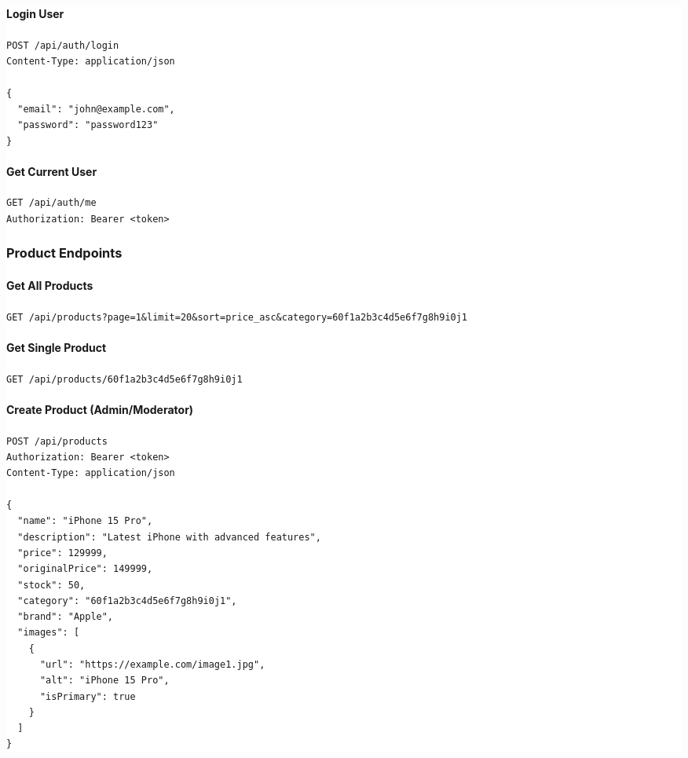 #### Login User
```http
POST /api/auth/login
Content-Type: application/json

{
  "email": "john@example.com",
  "password": "password123"
}
```

#### Get Current User
```http
GET /api/auth/me
Authorization: Bearer <token>
```

### Product Endpoints

#### Get All Products
```http
GET /api/products?page=1&limit=20&sort=price_asc&category=60f1a2b3c4d5e6f7g8h9i0j1
```

#### Get Single Product
```http
GET /api/products/60f1a2b3c4d5e6f7g8h9i0j1
```

#### Create Product (Admin/Moderator)
```http
POST /api/products
Authorization: Bearer <token>
Content-Type: application/json

{
  "name": "iPhone 15 Pro",
  "description": "Latest iPhone with advanced features",
  "price": 129999,
  "originalPrice": 149999,
  "stock": 50,
  "category": "60f1a2b3c4d5e6f7g8h9i0j1",
  "brand": "Apple",
  "images": [
    {
      "url": "https://example.com/image1.jpg",
      "alt": "iPhone 15 Pro",
      "isPrimary": true
    }
  ]
}
```
